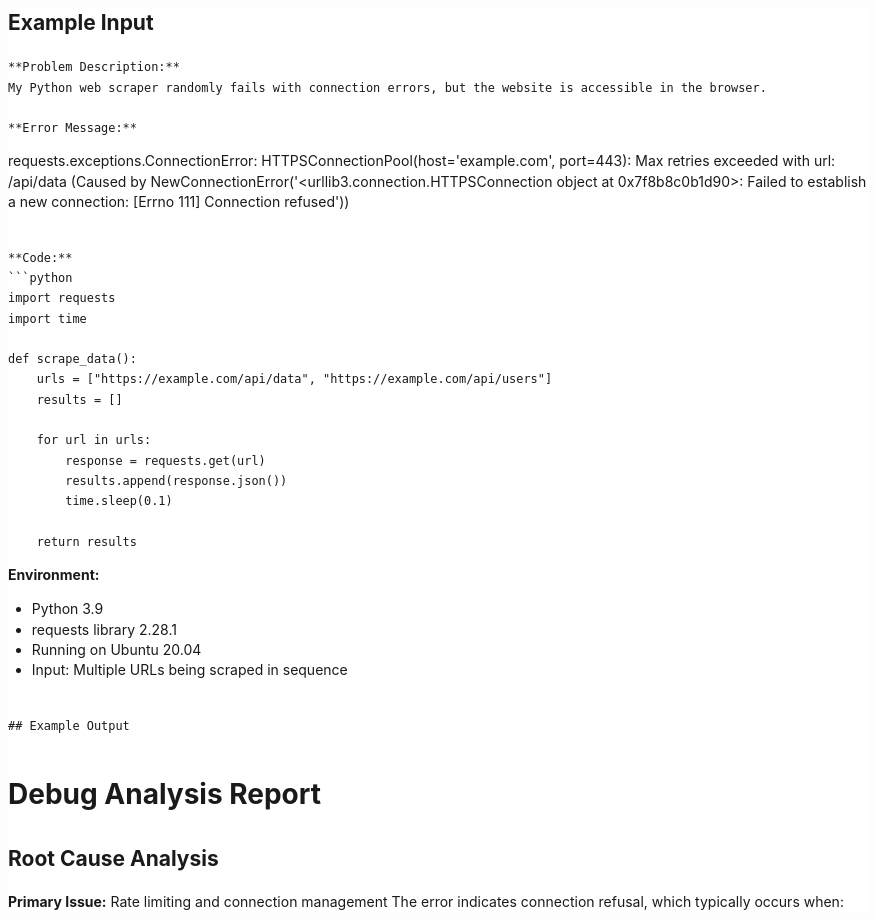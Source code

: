 ```
```

## Example Input

```markdown
**Problem Description:**
My Python web scraper randomly fails with connection errors, but the website is accessible in the browser.

**Error Message:**
```

requests.exceptions.ConnectionError: HTTPSConnectionPool(host='example.com', port=443):
Max retries exceeded with url: /api/data (Caused by NewConnectionError('<urllib3.connection.HTTPSConnection object at 0x7f8b8c0b1d90>: Failed to establish a new connection: [Errno 111] Connection refused'))

```

**Code:**
```python
import requests
import time

def scrape_data():
    urls = ["https://example.com/api/data", "https://example.com/api/users"]
    results = []
    
    for url in urls:
        response = requests.get(url)
        results.append(response.json())
        time.sleep(0.1)
    
    return results
```

**Environment:**

- Python 3.9
- requests library 2.28.1
- Running on Ubuntu 20.04
- Input: Multiple URLs being scraped in sequence

```

## Example Output
```

# Debug Analysis Report

## Root Cause Analysis

**Primary Issue:** Rate limiting and connection management
The error indicates connection refusal, which typically occurs when:
